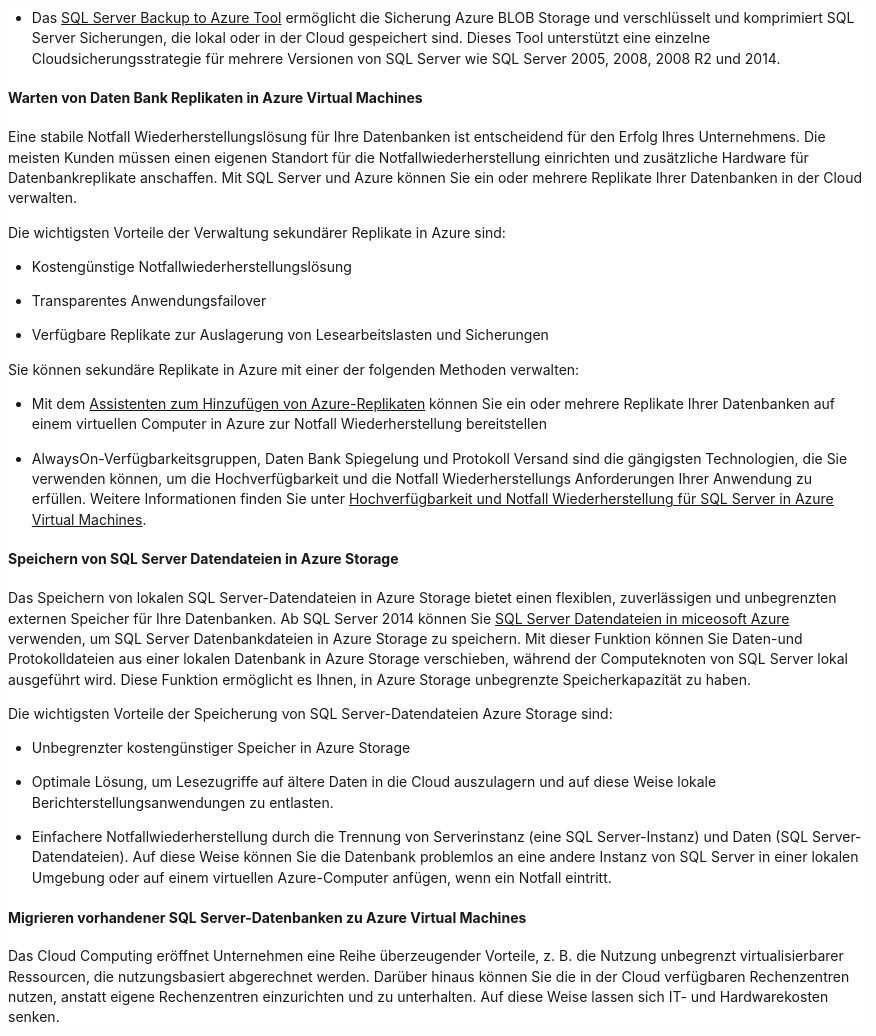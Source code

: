 -  Das [SQL Server Backup to Azure Tool](https://www.microsoft.com/download/details.aspx?id=40740) ermöglicht die Sicherung Azure BLOB Storage und verschlüsselt und komprimiert SQL Server Sicherungen, die lokal oder in der Cloud gespeichert sind. Dieses Tool unterstützt eine einzelne Cloudsicherungsstrategie für mehrere Versionen von SQL Server wie SQL Server 2005, 2008, 2008 R2 und 2014. 
 
#### <a name="maintain-database-replicas-on-azure-virtual-machines"></a><a name="replica"></a>Warten von Daten Bank Replikaten in Azure Virtual Machines 
 Eine stabile Notfall Wiederherstellungslösung für Ihre Datenbanken ist entscheidend für den Erfolg Ihres Unternehmens. Die meisten Kunden müssen einen eigenen Standort für die Notfallwiederherstellung einrichten und zusätzliche Hardware für Datenbankreplikate anschaffen. Mit SQL Server und Azure können Sie ein oder mehrere Replikate Ihrer Datenbanken in der Cloud verwalten. 
 
 Die wichtigsten Vorteile der Verwaltung sekundärer Replikate in Azure sind: 
 
-  Kostengünstige Notfallwiederherstellungslösung 
 
-  Transparentes Anwendungsfailover 
 
-  Verfügbare Replikate zur Auslagerung von Lesearbeitslasten und Sicherungen 
 
 Sie können sekundäre Replikate in Azure mit einer der folgenden Methoden verwalten: 
 
-  Mit dem [Assistenten zum Hinzufügen von Azure-Replikaten](https://msdn.microsoft.com/library/dn463980\(v=sql.120\).aspx) können Sie ein oder mehrere Replikate Ihrer Datenbanken auf einem virtuellen Computer in Azure zur Notfall Wiederherstellung bereitstellen 
 
-  AlwaysOn-Verfügbarkeitsgruppen, Daten Bank Spiegelung und Protokoll Versand sind die gängigsten Technologien, die Sie verwenden können, um die Hochverfügbarkeit und die Notfall Wiederherstellungs Anforderungen Ihrer Anwendung zu erfüllen. Weitere Informationen finden Sie unter [Hochverfügbarkeit und Notfall Wiederherstellung für SQL Server in Azure Virtual Machines](https://msdn.microsoft.com/library/azure/jj870962.aspx). 
 
#### <a name="store-sql-server-data-files-in-azure-storage"></a><a name="store"></a>Speichern von SQL Server Datendateien in Azure Storage 
 Das Speichern von lokalen SQL Server-Datendateien in Azure Storage bietet einen flexiblen, zuverlässigen und unbegrenzten externen Speicher für Ihre Datenbanken. Ab SQL Server 2014 können Sie [SQL Server Datendateien in miceosoft Azure](https://docs.microsoft.com/sql/relational-databases/databases/sql-server-data-files-in-microsoft-azure) verwenden, um SQL Server Datenbankdateien in Azure Storage zu speichern. Mit dieser Funktion können Sie Daten-und Protokolldateien aus einer lokalen Datenbank in Azure Storage verschieben, während der Computeknoten von SQL Server lokal ausgeführt wird. Diese Funktion ermöglicht es Ihnen, in Azure Storage unbegrenzte Speicherkapazität zu haben. 
 
 Die wichtigsten Vorteile der Speicherung von SQL Server-Datendateien Azure Storage sind: 
 
-  Unbegrenzter kostengünstiger Speicher in Azure Storage 
 
-  Optimale Lösung, um Lesezugriffe auf ältere Daten in die Cloud auszulagern und auf diese Weise lokale Berichterstellungsanwendungen zu entlasten. 
 
-  Einfachere Notfallwiederherstellung durch die Trennung von Serverinstanz (eine SQL Server-Instanz) und Daten (SQL Server-Datendateien). Auf diese Weise können Sie die Datenbank problemlos an eine andere Instanz von SQL Server in einer lokalen Umgebung oder auf einem virtuellen Azure-Computer anfügen, wenn ein Notfall eintritt. 
 
#### <a name="migrate-existing-sql-server-databases-to-azure-virtual-machines"></a><a name="migrate"></a>Migrieren vorhandener SQL Server-Datenbanken zu Azure Virtual Machines 
 Das Cloud Computing eröffnet Unternehmen eine Reihe überzeugender Vorteile, z. B. die Nutzung unbegrenzt virtualisierbarer Ressourcen, die nutzungsbasiert abgerechnet werden. Darüber hinaus können Sie die in der Cloud verfügbaren Rechenzentren nutzen, anstatt eigene Rechenzentren einzurichten und zu unterhalten. Auf diese Weise lassen sich IT- und Hardwarekosten senken. 
 